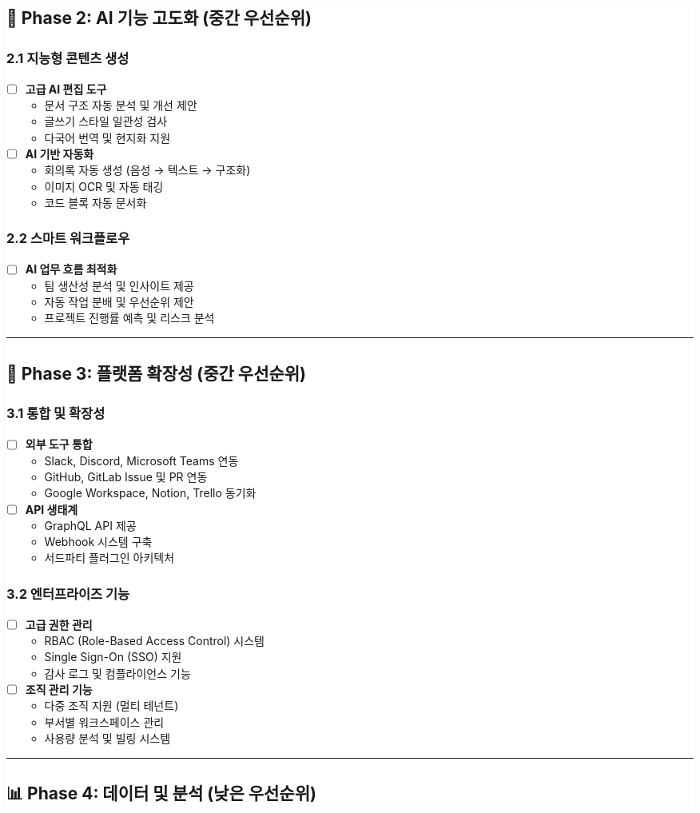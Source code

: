 
## 🤖 Phase 2: AI 기능 고도화 (중간 우선순위)

### 2.1 지능형 콘텐츠 생성

- [ ] **고급 AI 편집 도구**
  - 문서 구조 자동 분석 및 개선 제안
  - 글쓰기 스타일 일관성 검사
  - 다국어 번역 및 현지화 지원
- [ ] **AI 기반 자동화**
  - 회의록 자동 생성 (음성 → 텍스트 → 구조화)
  - 이미지 OCR 및 자동 태깅
  - 코드 블록 자동 문서화

### 2.2 스마트 워크플로우

- [ ] **AI 업무 흐름 최적화**
  - 팀 생산성 분석 및 인사이트 제공
  - 자동 작업 분배 및 우선순위 제안
  - 프로젝트 진행률 예측 및 리스크 분석

---

## 🔧 Phase 3: 플랫폼 확장성 (중간 우선순위)

### 3.1 통합 및 확장성

- [ ] **외부 도구 통합**
  - Slack, Discord, Microsoft Teams 연동
  - GitHub, GitLab Issue 및 PR 연동
  - Google Workspace, Notion, Trello 동기화
- [ ] **API 생태계**
  - GraphQL API 제공
  - Webhook 시스템 구축
  - 서드파티 플러그인 아키텍처

### 3.2 엔터프라이즈 기능

- [ ] **고급 권한 관리**
  - RBAC (Role-Based Access Control) 시스템
  - Single Sign-On (SSO) 지원
  - 감사 로그 및 컴플라이언스 기능
- [ ] **조직 관리 기능**
  - 다중 조직 지원 (멀티 테넌트)
  - 부서별 워크스페이스 관리
  - 사용량 분석 및 빌링 시스템

---

## 📊 Phase 4: 데이터 및 분석 (낮은 우선순위)
